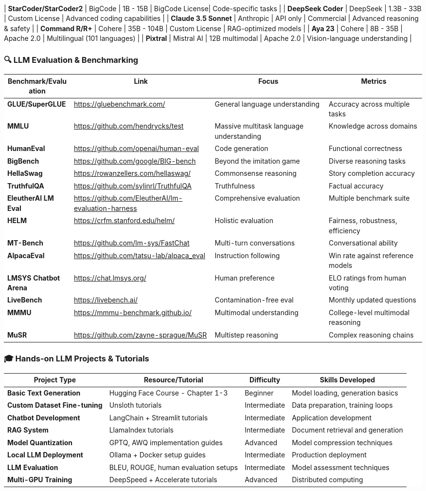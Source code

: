 | **StarCoder/StarCoder2**   | BigCode          | 1B - 15B       | BigCode License| Code-specific tasks                 |
| **DeepSeek Coder**         | DeepSeek         | 1.3B - 33B     | Custom License | Advanced coding capabilities        |
| **Claude 3.5 Sonnet**      | Anthropic        | API only       | Commercial     | Advanced reasoning & safety         |
| **Command R/R+**           | Cohere           | 35B - 104B     | Custom License | RAG-optimized models               |
| **Aya 23**                 | Cohere           | 8B - 35B       | Apache 2.0     | Multilingual (101 languages)       |
| **Pixtral**                | Mistral AI       | 12B multimodal | Apache 2.0     | Vision-language understanding       |

### **🔍 LLM Evaluation & Benchmarking**

| **Benchmark/Evaluation**   | **Link**                                    | **Focus**                  | **Metrics**                         |
| -------------------------- | ------------------------------------------- | -------------------------- | ----------------------------------- |
| **GLUE/SuperGLUE**         | https://gluebenchmark.com/                  | General language understanding | Accuracy across multiple tasks  |
| **MMLU**                   | https://github.com/hendrycks/test           | Massive multitask language understanding | Knowledge across domains |
| **HumanEval**              | https://github.com/openai/human-eval       | Code generation            | Functional correctness              |
| **BigBench**               | https://github.com/google/BIG-bench        | Beyond the imitation game  | Diverse reasoning tasks             |
| **HellaSwag**              | https://rowanzellers.com/hellaswag/         | Commonsense reasoning      | Story completion accuracy           |
| **TruthfulQA**             | https://github.com/sylinrl/TruthfulQA      | Truthfulness               | Factual accuracy                    |
| **EleutherAI LM Eval**     | https://github.com/EleutherAI/lm-evaluation-harness | Comprehensive evaluation | Multiple benchmark suite     |
| **HELM**                   | https://crfm.stanford.edu/helm/             | Holistic evaluation        | Fairness, robustness, efficiency   |
| **MT-Bench**               | https://github.com/lm-sys/FastChat         | Multi-turn conversations   | Conversational ability              |
| **AlpacaEval**             | https://github.com/tatsu-lab/alpaca_eval   | Instruction following      | Win rate against reference models   |
| **LMSYS Chatbot Arena**    | https://chat.lmsys.org/                     | Human preference           | ELO ratings from human voting       |
| **LiveBench**              | https://livebench.ai/                       | Contamination-free eval    | Monthly updated questions           |
| **MMMU**                   | https://mmmu-benchmark.github.io/           | Multimodal understanding   | College-level multimodal reasoning  |
| **MuSR**                   | https://github.com/zayne-sprague/MuSR      | Multistep reasoning        | Complex reasoning chains            |

### **🎓 Hands-on LLM Projects & Tutorials**

| **Project Type**           | **Resource/Tutorial**                       | **Difficulty** | **Skills Developed**                |
| -------------------------- | ------------------------------------------- | -------------- | ----------------------------------- |
| **Basic Text Generation**  | Hugging Face Course - Chapter 1-3          | Beginner       | Model loading, generation basics    |
| **Custom Dataset Fine-tuning** | Unsloth tutorials                       | Intermediate   | Data preparation, training loops    |
| **Chatbot Development**    | LangChain + Streamlit tutorials             | Intermediate   | Application development             |
| **RAG System**             | LlamaIndex tutorials                        | Intermediate   | Document retrieval and generation   |
| **Model Quantization**     | GPTQ, AWQ implementation guides             | Advanced       | Model compression techniques        |
| **Local LLM Deployment**   | Ollama + Docker setup guides               | Intermediate   | Production deployment               |
| **LLM Evaluation**         | BLEU, ROUGE, human evaluation setups       | Intermediate   | Model assessment techniques         |
| **Multi-GPU Training**     | DeepSpeed + Accelerate tutorials            | Advanced       | Distributed computing               |

